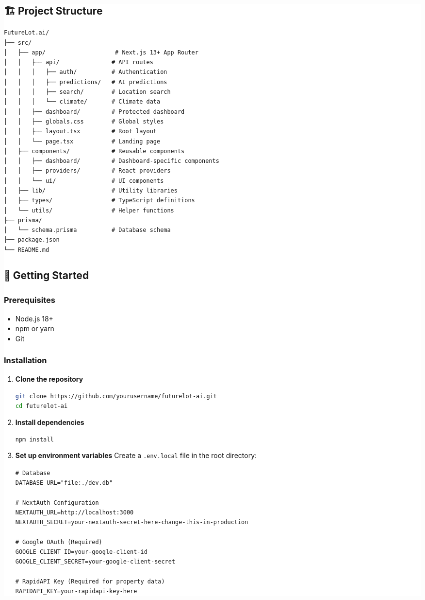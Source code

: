 ## 🏗️ Project Structure

```
FutureLot.ai/
├── src/
│   ├── app/                    # Next.js 13+ App Router
│   │   ├── api/               # API routes
│   │   │   ├── auth/          # Authentication
│   │   │   ├── predictions/   # AI predictions
│   │   │   ├── search/        # Location search
│   │   │   └── climate/       # Climate data
│   │   ├── dashboard/         # Protected dashboard
│   │   ├── globals.css        # Global styles
│   │   ├── layout.tsx         # Root layout
│   │   └── page.tsx           # Landing page
│   ├── components/            # Reusable components
│   │   ├── dashboard/         # Dashboard-specific components
│   │   ├── providers/         # React providers
│   │   └── ui/                # UI components
│   ├── lib/                   # Utility libraries
│   ├── types/                 # TypeScript definitions
│   └── utils/                 # Helper functions
├── prisma/
│   └── schema.prisma          # Database schema
├── package.json
└── README.md
```

## 🚀 Getting Started

### Prerequisites
- Node.js 18+ 
- npm or yarn
- Git

### Installation

1. **Clone the repository**
   ```bash
   git clone https://github.com/yourusername/futurelot-ai.git
   cd futurelot-ai
   ```

2. **Install dependencies**
   ```bash
   npm install
   ```

3. **Set up environment variables**
   Create a `.env.local` file in the root directory:
   ```env
   # Database
   DATABASE_URL="file:./dev.db"
   
   # NextAuth Configuration
   NEXTAUTH_URL=http://localhost:3000
   NEXTAUTH_SECRET=your-nextauth-secret-here-change-this-in-production
   
   # Google OAuth (Required)
   GOOGLE_CLIENT_ID=your-google-client-id
   GOOGLE_CLIENT_SECRET=your-google-client-secret
   
   # RapidAPI Key (Required for property data)
   RAPIDAPI_KEY=your-rapidapi-key-here
   ```